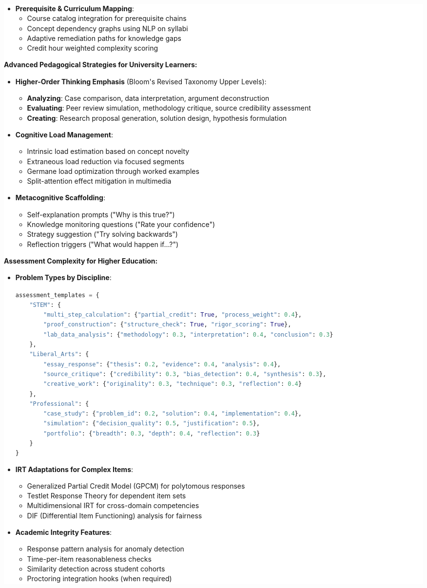 - **Prerequisite & Curriculum Mapping**:
  - Course catalog integration for prerequisite chains
  - Concept dependency graphs using NLP on syllabi
  - Adaptive remediation paths for knowledge gaps
  - Credit hour weighted complexity scoring

**Advanced Pedagogical Strategies for University Learners:**

- **Higher-Order Thinking Emphasis** (Bloom's Revised Taxonomy Upper Levels):
  - **Analyzing**: Case comparison, data interpretation, argument deconstruction
  - **Evaluating**: Peer review simulation, methodology critique, source credibility assessment  
  - **Creating**: Research proposal generation, solution design, hypothesis formulation
  
- **Cognitive Load Management**:
  - Intrinsic load estimation based on concept novelty
  - Extraneous load reduction via focused segments
  - Germane load optimization through worked examples
  - Split-attention effect mitigation in multimedia
  
- **Metacognitive Scaffolding**:
  - Self-explanation prompts ("Why is this true?")
  - Knowledge monitoring questions ("Rate your confidence")
  - Strategy suggestion ("Try solving backwards")
  - Reflection triggers ("What would happen if...?")

**Assessment Complexity for Higher Education:**

- **Problem Types by Discipline**:
  ```python
  assessment_templates = {
      "STEM": {
          "multi_step_calculation": {"partial_credit": True, "process_weight": 0.4},
          "proof_construction": {"structure_check": True, "rigor_scoring": True},
          "lab_data_analysis": {"methodology": 0.3, "interpretation": 0.4, "conclusion": 0.3}
      },
      "Liberal_Arts": {
          "essay_response": {"thesis": 0.2, "evidence": 0.4, "analysis": 0.4},
          "source_critique": {"credibility": 0.3, "bias_detection": 0.4, "synthesis": 0.3},
          "creative_work": {"originality": 0.3, "technique": 0.3, "reflection": 0.4}
      },
      "Professional": {
          "case_study": {"problem_id": 0.2, "solution": 0.4, "implementation": 0.4},
          "simulation": {"decision_quality": 0.5, "justification": 0.5},
          "portfolio": {"breadth": 0.3, "depth": 0.4, "reflection": 0.3}
      }
  }
  ```

- **IRT Adaptations for Complex Items**:
  - Generalized Partial Credit Model (GPCM) for polytomous responses
  - Testlet Response Theory for dependent item sets
  - Multidimensional IRT for cross-domain competencies
  - DIF (Differential Item Functioning) analysis for fairness

- **Academic Integrity Features**:
  - Response pattern analysis for anomaly detection
  - Time-per-item reasonableness checks
  - Similarity detection across student cohorts
  - Proctoring integration hooks (when required)
